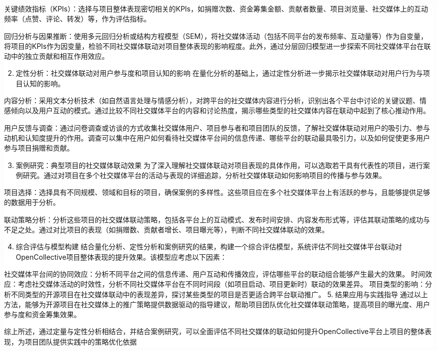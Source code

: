 关键绩效指标（KPIs）：选择与项目整体表现密切相关的KPIs，如捐赠次数、资金筹集金额、贡献者数量、项目浏览量、社交媒体上的互动频率（点赞、评论、转发）等，作为评估指标。

回归分析与因果推断：使用多元回归分析或结构方程模型（SEM），将社交媒体活动（包括不同平台的发布频率、互动量等）作为自变量，将项目的KPIs作为因变量，检验不同社交媒体联动对项目整体表现的影响程度。此外，通过分层回归模型进一步探索不同社交媒体平台在联动中的独立贡献和相互作用效应。

2. 定性分析：社交媒体联动对用户参与度和项目认知的影响
在量化分析的基础上，通过定性分析进一步揭示社交媒体联动对用户行为与项目认知的影响。

内容分析：采用文本分析技术（如自然语言处理与情感分析），对跨平台的社交媒体内容进行分析，识别出各个平台中讨论的关键议题、情感倾向以及用户互动的模式。通过比较不同社交媒体平台的内容和讨论热度，揭示哪些类型的社交媒体内容在联动中起到了核心推动作用。

用户反馈与调查：通过问卷调查或访谈的方式收集社交媒体用户、项目参与者和项目团队的反馈，了解社交媒体联动对用户的吸引力、参与动机和认知度提升的作用。调查可以集中在用户如何看待社交媒体平台间的信息传递、哪些平台的联动最具吸引力，以及如何促使更多用户参与项目捐赠和贡献。

3. 案例研究：典型项目的社交媒体联动效果
为了深入理解社交媒体联动对项目表现的具体作用，可以选取若干具有代表性的项目，进行案例研究。通过对项目在多个社交媒体平台的活动与表现的详细追踪，分析社交媒体联动如何影响项目的传播与参与效果。

项目选择：选择具有不同规模、领域和目标的项目，确保案例的多样性。这些项目应在多个社交媒体平台上有活跃的参与，且能够提供足够的数据用于分析。

联动策略分析：分析这些项目的社交媒体联动策略，包括各平台上的互动模式、发布时间安排、内容发布形式等，评估其联动策略的成功与不足之处。通过对比项目的表现（如捐赠数、贡献者增长、项目曝光等），判断不同社交媒体联动的效果。

4. 综合评估与模型构建
结合量化分析、定性分析和案例研究的结果，构建一个综合评估模型，系统评估不同社交媒体平台联动对OpenCollective项目整体表现的提升效果。该模型应考虑以下因素：

社交媒体平台间的协同效应：分析不同平台之间的信息传递、用户互动和传播效应，评估哪些平台的联动组合能够产生最大的效果。
时间效应：考虑社交媒体活动的时效性，分析不同社交媒体平台在不同时间段（如项目启动、项目更新时）联动的效果差异。
项目类型的影响：分析不同类型的开源项目在社交媒体联动中的表现差异，探讨某些类型的项目是否更适合跨平台联动推广。
5. 结果应用与实践指导
通过以上方法，能够为开源项目在社交媒体上的推广策略提供数据驱动的指导建议，帮助项目团队优化社交媒体联动策略，提高项目的曝光度、用户参与度和资金筹集效果。

综上所述，通过定量与定性分析相结合，并结合案例研究，可以全面评估不同社交媒体的联动如何提升OpenCollective平台上项目的整体表现，为项目团队提供实践中的策略优化依据


